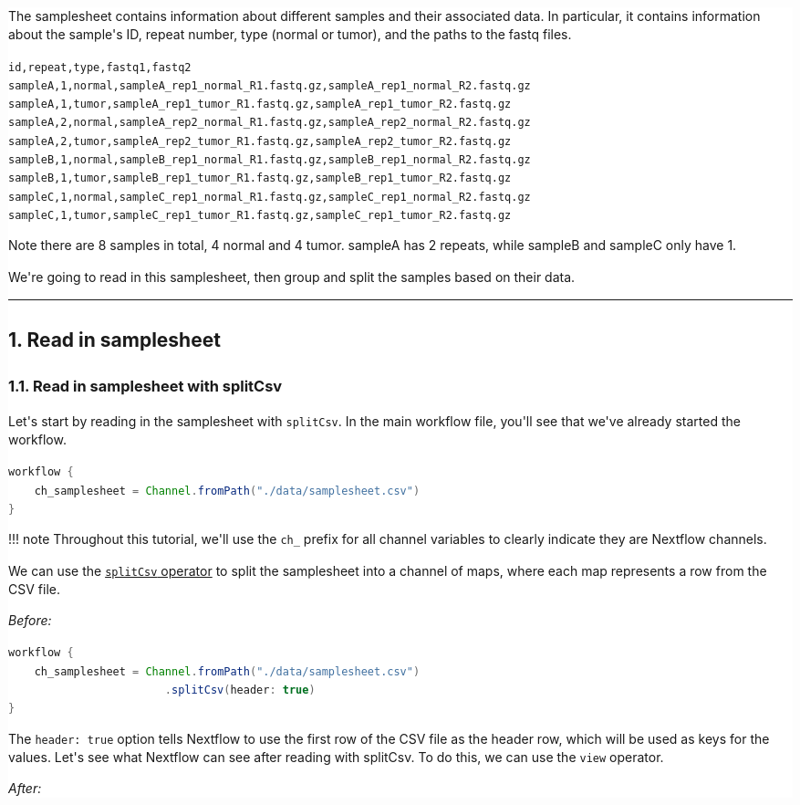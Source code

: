The samplesheet contains information about different samples and their associated data. In particular, it contains information about the sample's ID, repeat number, type (normal or tumor), and the paths to the fastq files.

```console title="samplesheet.csv"
id,repeat,type,fastq1,fastq2
sampleA,1,normal,sampleA_rep1_normal_R1.fastq.gz,sampleA_rep1_normal_R2.fastq.gz
sampleA,1,tumor,sampleA_rep1_tumor_R1.fastq.gz,sampleA_rep1_tumor_R2.fastq.gz
sampleA,2,normal,sampleA_rep2_normal_R1.fastq.gz,sampleA_rep2_normal_R2.fastq.gz
sampleA,2,tumor,sampleA_rep2_tumor_R1.fastq.gz,sampleA_rep2_tumor_R2.fastq.gz
sampleB,1,normal,sampleB_rep1_normal_R1.fastq.gz,sampleB_rep1_normal_R2.fastq.gz
sampleB,1,tumor,sampleB_rep1_tumor_R1.fastq.gz,sampleB_rep1_tumor_R2.fastq.gz
sampleC,1,normal,sampleC_rep1_normal_R1.fastq.gz,sampleC_rep1_normal_R2.fastq.gz
sampleC,1,tumor,sampleC_rep1_tumor_R1.fastq.gz,sampleC_rep1_tumor_R2.fastq.gz
```

Note there are 8 samples in total, 4 normal and 4 tumor. sampleA has 2 repeats, while sampleB and sampleC only have 1.

We're going to read in this samplesheet, then group and split the samples based on their data.

---

## 1. Read in samplesheet

### 1.1. Read in samplesheet with splitCsv

Let's start by reading in the samplesheet with `splitCsv`. In the main workflow file, you'll see that we've already started the workflow.

```groovy title="main.nf" linenums="1"
workflow {
    ch_samplesheet = Channel.fromPath("./data/samplesheet.csv")
}
```

!!! note
Throughout this tutorial, we'll use the `ch_` prefix for all channel variables to clearly indicate they are Nextflow channels.

We can use the [`splitCsv` operator](https://www.nextflow.io/docs/latest/operator.html#splitcsv) to split the samplesheet into a channel of maps, where each map represents a row from the CSV file.

_Before:_

```groovy title="main.nf" linenums="1"
workflow {
    ch_samplesheet = Channel.fromPath("./data/samplesheet.csv")
                        .splitCsv(header: true)
}
```

The `header: true` option tells Nextflow to use the first row of the CSV file as the header row, which will be used as keys for the values. Let's see what Nextflow can see after reading with splitCsv. To do this, we can use the `view` operator.

_After:_
